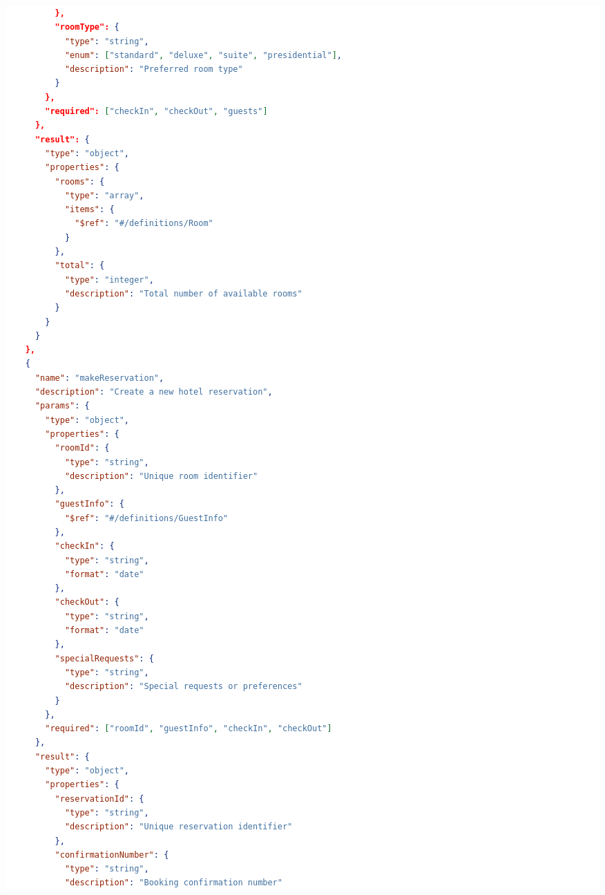```json
          },
          "roomType": {
            "type": "string",
            "enum": ["standard", "deluxe", "suite", "presidential"],
            "description": "Preferred room type"
          }
        },
        "required": ["checkIn", "checkOut", "guests"]
      },
      "result": {
        "type": "object",
        "properties": {
          "rooms": {
            "type": "array",
            "items": {
              "$ref": "#/definitions/Room"
            }
          },
          "total": {
            "type": "integer",
            "description": "Total number of available rooms"
          }
        }
      }
    },
    {
      "name": "makeReservation",
      "description": "Create a new hotel reservation",
      "params": {
        "type": "object",
        "properties": {
          "roomId": {
            "type": "string",
            "description": "Unique room identifier"
          },
          "guestInfo": {
            "$ref": "#/definitions/GuestInfo"
          },
          "checkIn": {
            "type": "string",
            "format": "date"
          },
          "checkOut": {
            "type": "string",
            "format": "date"
          },
          "specialRequests": {
            "type": "string",
            "description": "Special requests or preferences"
          }
        },
        "required": ["roomId", "guestInfo", "checkIn", "checkOut"]
      },
      "result": {
        "type": "object",
        "properties": {
          "reservationId": {
            "type": "string",
            "description": "Unique reservation identifier"
          },
          "confirmationNumber": {
            "type": "string",
            "description": "Booking confirmation number"
```